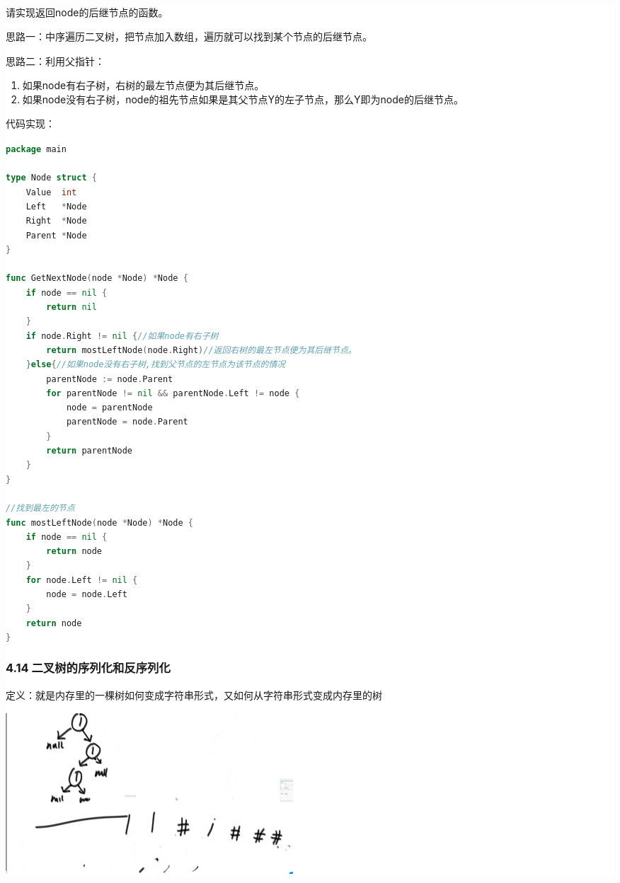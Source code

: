 请实现返回node的后继节点的函数。

思路一：中序遍历二叉树，把节点加入数组，遍历就可以找到某个节点的后继节点。

思路二：利用父指针：
1. 如果node有右子树，右树的最左节点便为其后继节点。
2. 如果node没有右子树，node的祖先节点如果是其父节点Y的左子节点，那么Y即为node的后继节点。

代码实现：
```go
package main

type Node struct {
	Value  int
	Left   *Node
	Right  *Node
	Parent *Node
}

func GetNextNode(node *Node) *Node {
    if node == nil {
		return nil
    }
	if node.Right != nil {//如果node有右子树
		return mostLeftNode(node.Right)//返回右树的最左节点便为其后继节点。
    }else{//如果node没有右子树,找到父节点的左节点为该节点的情况
		parentNode := node.Parent
		for parentNode != nil && parentNode.Left != node {
			node = parentNode
			parentNode = node.Parent
        }
		return parentNode 
    }
}

//找到最左的节点
func mostLeftNode(node *Node) *Node {
    if node == nil {
		return node
    }
	for node.Left != nil {
		node = node.Left
    }
	return node
}
```

### 4.14 二叉树的序列化和反序列化

定义：就是内存里的一棵树如何变成字符串形式，又如何从字符串形式变成内存里的树

![img.png](./resource/img092201.png)
